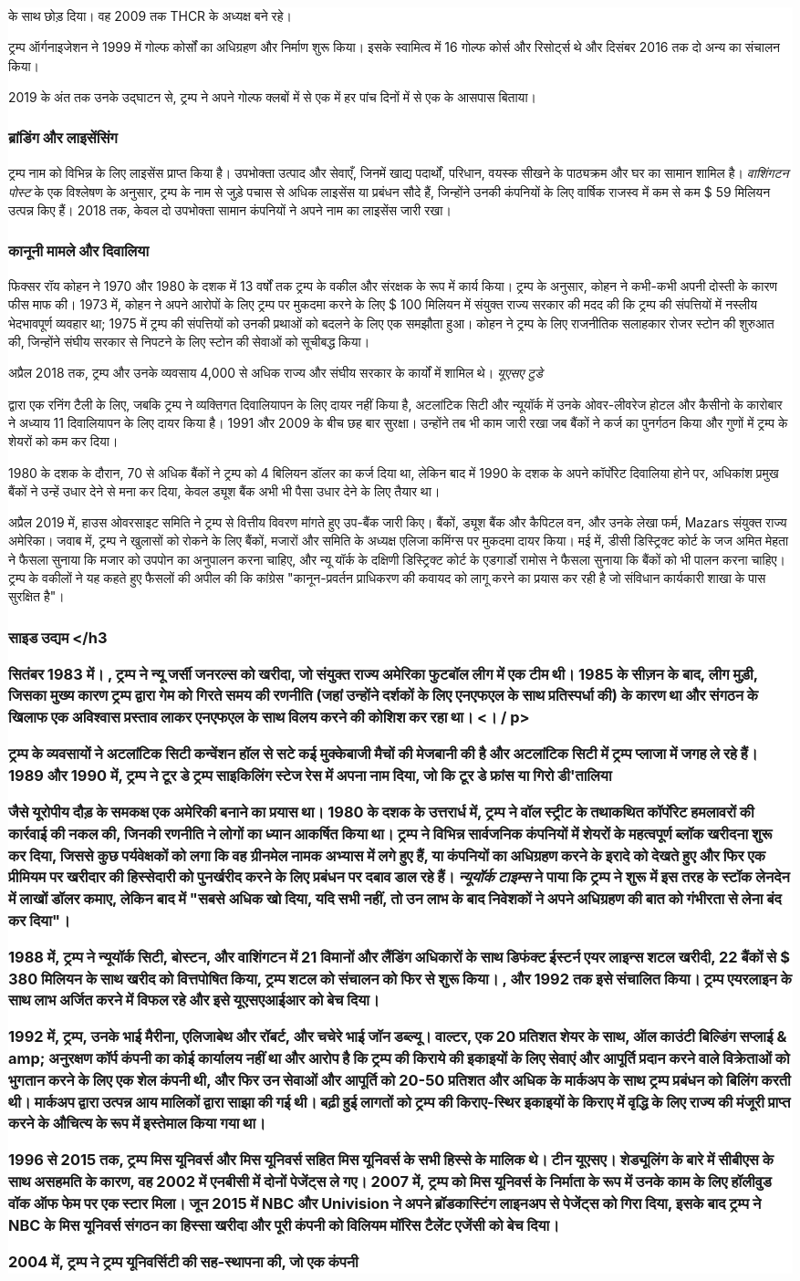 के साथ छोड़ दिया। वह 2009 तक THCR के अध्यक्ष बने रहे। </p> <p> ट्रम्प ऑर्गनाइजेशन ने 1999 में गोल्फ कोर्सों का अधिग्रहण और निर्माण शुरू किया। इसके स्वामित्व में 16 गोल्फ कोर्स और रिसोर्ट्स थे और दिसंबर 2016 तक दो अन्य का संचालन किया। </p> <p > 2019 के अंत तक उनके उद्घाटन से, ट्रम्प ने अपने गोल्फ क्लबों में से एक में हर पांच दिनों में से एक के आसपास बिताया। </p> <h3> ब्रांडिंग और लाइसेंसिंग </h3> <p> ट्रम्प नाम को विभिन्न के लिए लाइसेंस प्राप्त किया है। उपभोक्ता उत्पाद और सेवाएँ, जिनमें खाद्य पदार्थों, परिधान, वयस्क सीखने के पाठ्यक्रम और घर का सामान शामिल है। <I> वाशिंगटन पोस्ट </i> के एक विश्लेषण के अनुसार, ट्रम्प के नाम से जुड़े पचास से अधिक लाइसेंस या प्रबंधन सौदे हैं, जिन्होंने उनकी कंपनियों के लिए वार्षिक राजस्व में कम से कम $ 59 मिलियन उत्पन्न किए हैं। 2018 तक, केवल दो उपभोक्ता सामान कंपनियों ने अपने नाम का लाइसेंस जारी रखा। </p> <h3> कानूनी मामले और दिवालिया </h3> <p> फिक्सर रॉय कोहन ने 1970 और 1980 के दशक में 13 वर्षों तक ट्रम्प के वकील और संरक्षक के रूप में कार्य किया। ट्रम्प के अनुसार, कोहन ने कभी-कभी अपनी दोस्ती के कारण फीस माफ की। 1973 में, कोहन ने अपने आरोपों के लिए ट्रम्प पर मुकदमा करने के लिए $ 100 मिलियन में संयुक्त राज्य सरकार की मदद की कि ट्रम्प की संपत्तियों में नस्लीय भेदभावपूर्ण व्यवहार था; 1975 में ट्रम्प की संपत्तियों को उनकी प्रथाओं को बदलने के लिए एक समझौता हुआ। कोहन ने ट्रम्प के लिए राजनीतिक सलाहकार रोजर स्टोन की शुरुआत की, जिन्होंने संघीय सरकार से निपटने के लिए स्टोन की सेवाओं को सूचीबद्ध किया। </p> <p> अप्रैल 2018 तक, ट्रम्प और उनके व्यवसाय 4,000 से अधिक राज्य और संघीय सरकार के कार्यों में शामिल थे। <i> यूएसए टुडे </i> </p> <p> द्वारा एक रनिंग टैली के लिए, जबकि ट्रम्प ने व्यक्तिगत दिवालियापन के लिए दायर नहीं किया है, अटलांटिक सिटी और न्यूयॉर्क में उनके ओवर-लीवरेज होटल और कैसीनो के कारोबार ने अध्याय 11 दिवालियापन के लिए दायर किया है। 1991 और 2009 के बीच छह बार सुरक्षा। उन्होंने तब भी काम जारी रखा जब बैंकों ने कर्ज का पुनर्गठन किया और गुणों में ट्रम्प के शेयरों को कम कर दिया। </p> <p> 1980 के दशक के दौरान, 70 से अधिक बैंकों ने ट्रम्प को 4 बिलियन डॉलर का कर्ज दिया था, लेकिन बाद में 1990 के दशक के अपने कॉर्पोरेट दिवालिया होने पर, अधिकांश प्रमुख बैंकों ने उन्हें उधार देने से मना कर दिया, केवल ड्यूश बैंक अभी भी पैसा उधार देने के लिए तैयार था। </p> <p> अप्रैल 2019 में, हाउस ओवरसाइट समिति ने ट्रम्प से वित्तीय विवरण मांगते हुए उप-बैंक जारी किए। बैंकों, ड्यूश बैंक और कैपिटल वन, और उनके लेखा फर्म, Mazars संयुक्त राज्य अमेरिका। जवाब में, ट्रम्प ने खुलासों को रोकने के लिए बैंकों, मजारों और समिति के अध्यक्ष एलिजा कमिंग्स पर मुकदमा दायर किया। मई में, डीसी डिस्ट्रिक्ट कोर्ट के जज अमित मेहता ने फैसला सुनाया कि मजार को उपपोन का अनुपालन करना चाहिए, और न्यू यॉर्क के दक्षिणी डिस्ट्रिक्ट कोर्ट के एडगार्डो रामोस ने फैसला सुनाया कि बैंकों को भी पालन करना चाहिए। ट्रम्प के वकीलों ने यह कहते हुए फैसलों की अपील की कि कांग्रेस "कानून-प्रवर्तन प्राधिकरण की कवायद को लागू करने का प्रयास कर रही है जो संविधान कार्यकारी शाखा के पास सुरक्षित है"। </p> <h3> साइड उद्यम </h3 <p> सितंबर 1983 में। , ट्रम्प ने न्यू जर्सी जनरल्स को खरीदा, जो संयुक्त राज्य अमेरिका फुटबॉल लीग में एक टीम थी। 1985 के सीज़न के बाद, लीग मुड़ी, जिसका मुख्य कारण ट्रम्प द्वारा गेम को गिरते समय की रणनीति (जहां उन्होंने दर्शकों के लिए एनएफएल के साथ प्रतिस्पर्धा की) के कारण था और संगठन के खिलाफ एक अविश्वास प्रस्ताव लाकर एनएफएल के साथ विलय करने की कोशिश कर रहा था। <। / p> <p> ट्रम्प के व्यवसायों ने अटलांटिक सिटी कन्वेंशन हॉल से सटे कई मुक्केबाजी मैचों की मेजबानी की है और अटलांटिक सिटी में ट्रम्प प्लाजा में जगह ले रहे हैं। 1989 और 1990 में, ट्रम्प ने टूर डे ट्रम्प साइकिलिंग स्टेज रेस में अपना नाम दिया, जो कि टूर डे फ्रांस या गिरो ​​डी'तालिया </p> <p> जैसे यूरोपीय दौड़ के समकक्ष एक अमेरिकी बनाने का प्रयास था। 1980 के दशक के उत्तरार्ध में, ट्रम्प ने वॉल स्ट्रीट के तथाकथित कॉर्पोरेट हमलावरों की कार्रवाई की नकल की, जिनकी रणनीति ने लोगों का ध्यान आकर्षित किया था। ट्रम्प ने विभिन्न सार्वजनिक कंपनियों में शेयरों के महत्वपूर्ण ब्लॉक खरीदना शुरू कर दिया, जिससे कुछ पर्यवेक्षकों को लगा कि वह ग्रीनमेल नामक अभ्यास में लगे हुए हैं, या कंपनियों का अधिग्रहण करने के इरादे को देखते हुए और फिर एक प्रीमियम पर खरीदार की हिस्सेदारी को पुनर्खरीद करने के लिए प्रबंधन पर दबाव डाल रहे हैं। <i> न्यूयॉर्क टाइम्स </i> ने पाया कि ट्रम्प ने शुरू में इस तरह के स्टॉक लेनदेन में लाखों डॉलर कमाए, लेकिन बाद में "सबसे अधिक खो दिया, यदि सभी नहीं, तो उन लाभ के बाद निवेशकों ने अपने अधिग्रहण की बात को गंभीरता से लेना बंद कर दिया"। </p > <p> 1988 में, ट्रम्प ने न्यूयॉर्क सिटी, बोस्टन, और वाशिंगटन में 21 विमानों और लैंडिंग अधिकारों के साथ डिफंक्ट ईस्टर्न एयर लाइन्स शटल खरीदी, 22 बैंकों से $ 380 मिलियन के साथ खरीद को वित्तपोषित किया, ट्रम्प शटल को संचालन को फिर से शुरू किया। , और 1992 तक इसे संचालित किया। ट्रम्प एयरलाइन के साथ लाभ अर्जित करने में विफल रहे और इसे यूएसएआईआर को बेच दिया। </p> <p> 1992 में, ट्रम्प, उनके भाई मैरीना, एलिजाबेथ और रॉबर्ट, और चचेरे भाई जॉन डब्ल्यू। वाल्टर, एक 20 प्रतिशत शेयर के साथ, ऑल काउंटी बिल्डिंग सप्लाई & amp; अनुरक्षण कॉर्प कंपनी का कोई कार्यालय नहीं था और आरोप है कि ट्रम्प की किराये की इकाइयों के लिए सेवाएं और आपूर्ति प्रदान करने वाले विक्रेताओं को भुगतान करने के लिए एक शेल कंपनी थी, और फिर उन सेवाओं और आपूर्ति को 20-50 प्रतिशत और अधिक के मार्कअप के साथ ट्रम्प प्रबंधन को बिलिंग करती थी। मार्कअप द्वारा उत्पन्न आय मालिकों द्वारा साझा की गई थी। बढ़ी हुई लागतों को ट्रम्प की किराए-स्थिर इकाइयों के किराए में वृद्धि के लिए राज्य की मंजूरी प्राप्त करने के औचित्य के रूप में इस्तेमाल किया गया था। </p> <p> 1996 से 2015 तक, ट्रम्प मिस यूनिवर्स और मिस यूनिवर्स सहित मिस यूनिवर्स के सभी हिस्से के मालिक थे। टीन यूएसए। शेड्यूलिंग के बारे में सीबीएस के साथ असहमति के कारण, वह 2002 में एनबीसी में दोनों पेजेंट्स ले गए। 2007 में, ट्रम्प को मिस यूनिवर्स के निर्माता के रूप में उनके काम के लिए हॉलीवुड वॉक ऑफ फेम पर एक स्टार मिला। जून 2015 में NBC और Univision ने अपने ब्रॉडकास्टिंग लाइनअप से पेजेंट्स को गिरा दिया, इसके बाद ट्रम्प ने NBC के मिस यूनिवर्स संगठन का हिस्सा खरीदा और पूरी कंपनी को विलियम मॉरिस टैलेंट एजेंसी को बेच दिया। </p> <p> 2004 में, ट्रम्प ने ट्रम्प यूनिवर्सिटी की सह-स्थापना की, जो एक कंपनी